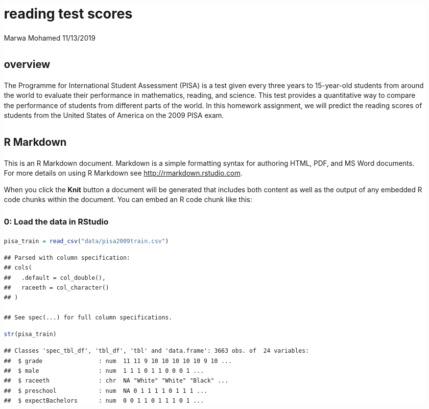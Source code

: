 reading test scores
================
Marwa Mohamed
11/13/2019

## overview

The Programme for International Student Assessment (PISA) is a test
given every three years to 15-year-old students from around the world to
evaluate their performance in mathematics, reading, and science. This
test provides a quantitative way to compare the performance of students
from different parts of the world. In this homework assignment, we will
predict the reading scores of students from the United States of America
on the 2009 PISA exam.

## R Markdown

This is an R Markdown document. Markdown is a simple formatting syntax
for authoring HTML, PDF, and MS Word documents. For more details on
using R Markdown see <http://rmarkdown.rstudio.com>.

When you click the **Knit** button a document will be generated that
includes both content as well as the output of any embedded R code
chunks within the document. You can embed an R code chunk like this:

### 0: Load the data in RStudio

``` r
pisa_train = read_csv("data/pisa2009train.csv")
```

    ## Parsed with column specification:
    ## cols(
    ##   .default = col_double(),
    ##   raceeth = col_character()
    ## )

    ## See spec(...) for full column specifications.

``` r
str(pisa_train)
```

    ## Classes 'spec_tbl_df', 'tbl_df', 'tbl' and 'data.frame': 3663 obs. of  24 variables:
    ##  $ grade                : num  11 11 9 10 10 10 10 10 9 10 ...
    ##  $ male                 : num  1 1 1 0 1 1 0 0 0 1 ...
    ##  $ raceeth              : chr  NA "White" "White" "Black" ...
    ##  $ preschool            : num  NA 0 1 1 1 1 0 1 1 1 ...
    ##  $ expectBachelors      : num  0 0 1 1 0 1 1 1 0 1 ...